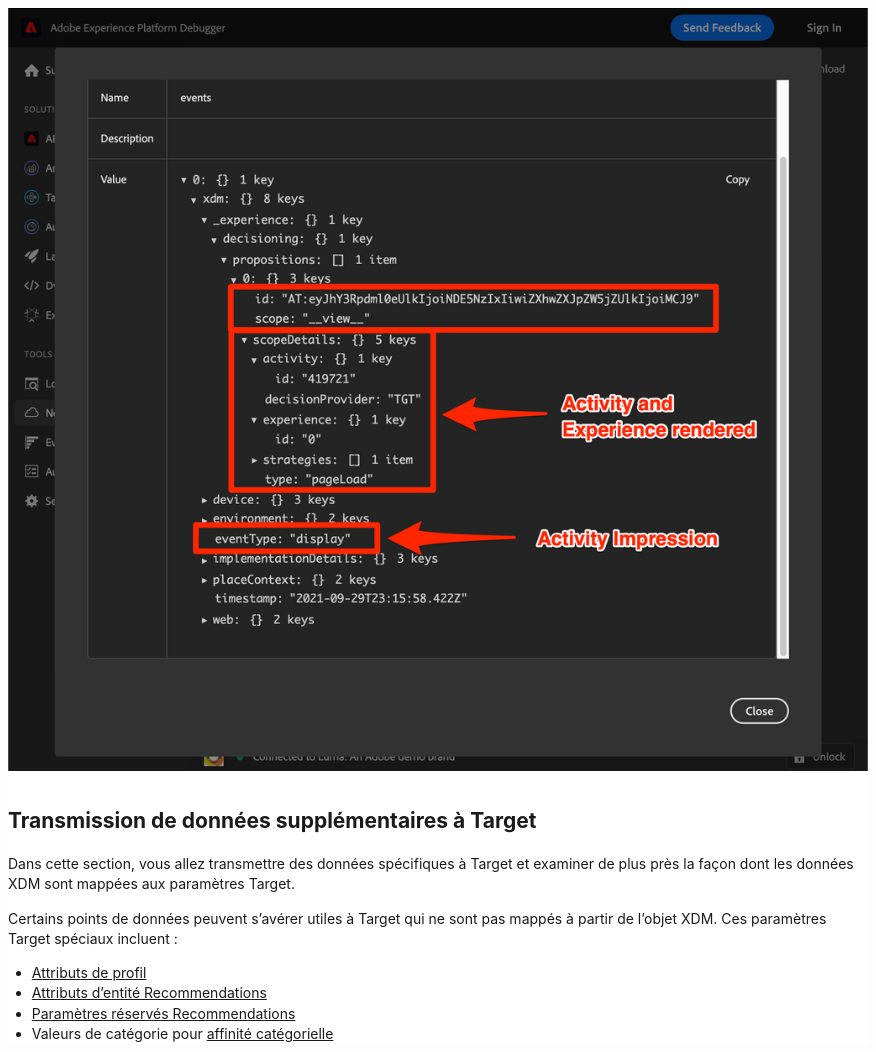    ![Impression de l’activité Target](assets/target-debugger-activity-impression.png)

## Transmission de données supplémentaires à Target

Dans cette section, vous allez transmettre des données spécifiques à Target et examiner de plus près la façon dont les données XDM sont mappées aux paramètres Target.

Certains points de données peuvent s’avérer utiles à Target qui ne sont pas mappés à partir de l’objet XDM. Ces paramètres Target spéciaux incluent :

* [Attributs de profil](https://experienceleague.adobe.com/docs/target/using/implement-target/before-implement/methods/in-page-profile-attributes.html?lang=en)
* [Attributs d’entité Recommendations](https://experienceleague.adobe.com/docs/target/using/recommendations/entities/entity-attributes.html?lang=en)
* [Paramètres réservés Recommendations](https://experienceleague.adobe.com/docs/target/using/recommendations/plan-implement.html?lang=en#pass-behavioral)
* Valeurs de catégorie pour [affinité catégorielle](https://experienceleague.adobe.com/docs/target/using/audiences/visitor-profiles/category-affinity.html?lang=en)
